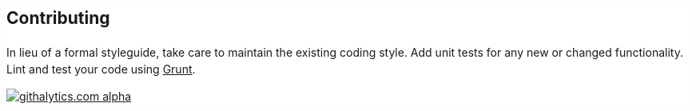 ## Contributing
In lieu of a formal styleguide, take care to maintain the existing coding style. Add unit tests for any new or changed functionality. Lint and test your code using [Grunt](http://gruntjs.com/).

[![githalytics.com alpha](https://cruel-carlota.pagodabox.com/b4bfcf00e0466f3f65e49548850d5d6e "githalytics.com")](http://githalytics.com/werk85/grunt-ng-constant)
